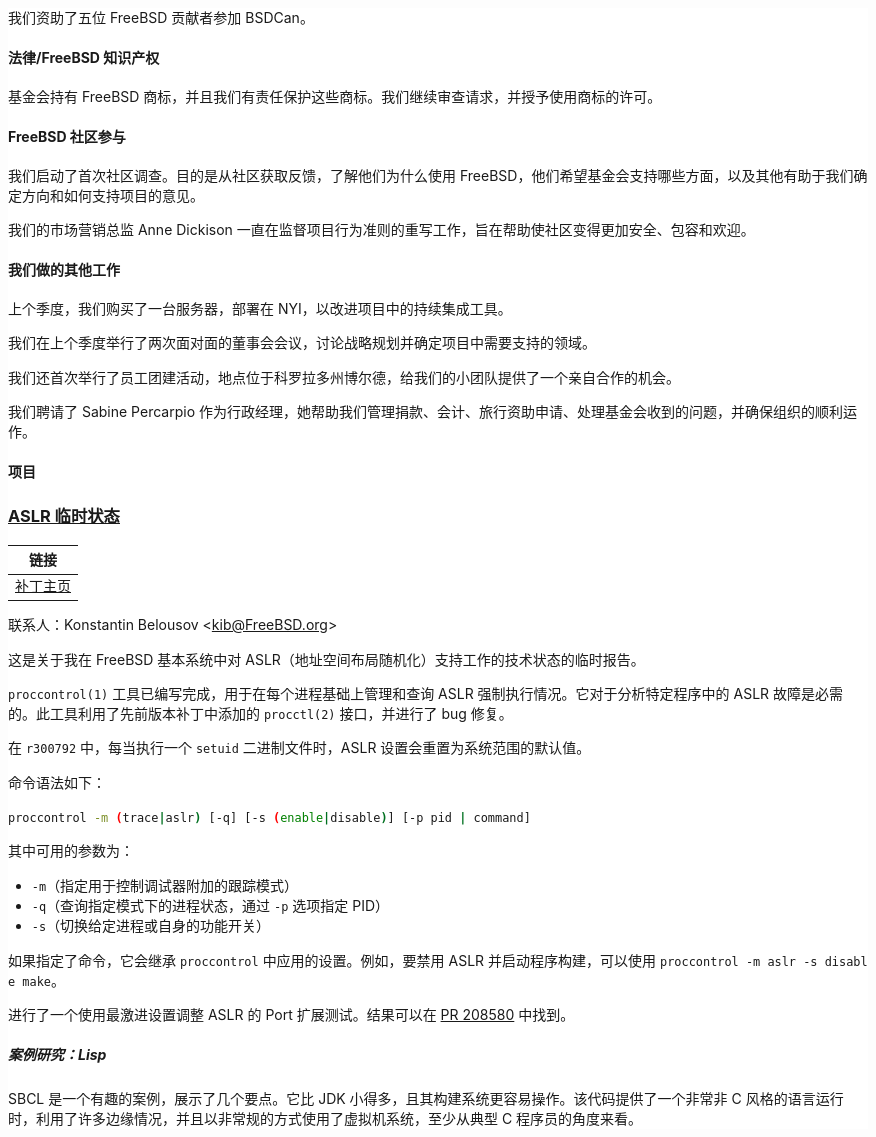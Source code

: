 我们资助了五位 FreeBSD 贡献者参加 BSDCan。

#### 法律/FreeBSD 知识产权

基金会持有 FreeBSD 商标，并且我们有责任保护这些商标。我们继续审查请求，并授予使用商标的许可。

#### FreeBSD 社区参与

我们启动了首次社区调查。目的是从社区获取反馈，了解他们为什么使用 FreeBSD，他们希望基金会支持哪些方面，以及其他有助于我们确定方向和如何支持项目的意见。

我们的市场营销总监 Anne Dickison 一直在监督项目行为准则的重写工作，旨在帮助使社区变得更加安全、包容和欢迎。

#### 我们做的其他工作

上个季度，我们购买了一台服务器，部署在 NYI，以改进项目中的持续集成工具。

我们在上个季度举行了两次面对面的董事会会议，讨论战略规划并确定项目中需要支持的领域。

我们还首次举行了员工团建活动，地点位于科罗拉多州博尔德，给我们的小团队提供了一个亲自合作的机会。

我们聘请了 Sabine Percarpio 作为行政经理，她帮助我们管理捐款、会计、旅行资助申请、处理基金会收到的问题，并确保组织的顺利运作。

#### 项目

### [ASLR 临时状态](https://www.freebsd.org/status/report-2016-04-2016-06.html#ASLR-Interim-State)

| 链接 |
| ------ |
| [补丁主页](http://kib.kiev.ua/kib/aslr) |

联系人：Konstantin Belousov <[kib@FreeBSD.org](mailto:kib@FreeBSD.org)>

这是关于我在 FreeBSD 基本系统中对 ASLR（地址空间布局随机化）支持工作的技术状态的临时报告。

`proccontrol(1)` 工具已编写完成，用于在每个进程基础上管理和查询 ASLR 强制执行情况。它对于分析特定程序中的 ASLR 故障是必需的。此工具利用了先前版本补丁中添加的 `procctl(2)` 接口，并进行了 bug 修复。

在 `r300792` 中，每当执行一个 `setuid` 二进制文件时，ASLR 设置会重置为系统范围的默认值。

命令语法如下：

```sh
proccontrol -m (trace|aslr) [-q] [-s (enable|disable)] [-p pid | command]
```

其中可用的参数为：

- `-m`（指定用于控制调试器附加的跟踪模式）
- `-q`（查询指定模式下的进程状态，通过 `-p` 选项指定 PID）
- `-s`（切换给定进程或自身的功能开关）
  
如果指定了命令，它会继承 `proccontrol` 中应用的设置。例如，要禁用 ASLR 并启动程序构建，可以使用 `proccontrol -m aslr -s disable make`。

进行了一个使用最激进设置调整 ASLR 的 Port 扩展测试。结果可以在 [PR 208580](https://bugs.freebsd.org/bugzilla/show_bug.cgi?id=208580) 中找到。

##### 案例研究：Lisp

SBCL 是一个有趣的案例，展示了几个要点。它比 JDK 小得多，且其构建系统更容易操作。该代码提供了一个非常非 C 风格的语言运行时，利用了许多边缘情况，并且以非常规的方式使用了虚拟机系统，至少从典型 C 程序员的角度来看。
